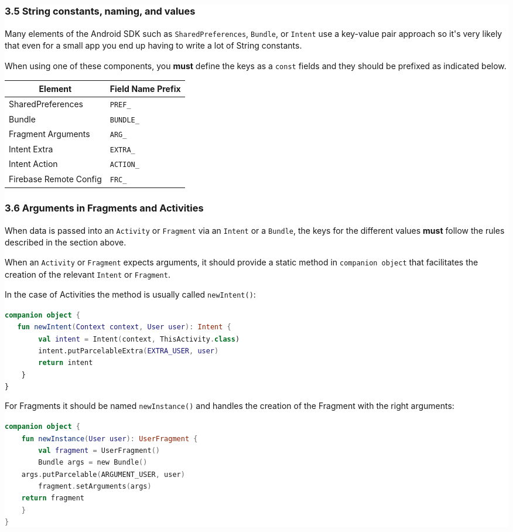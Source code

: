 ### 3.5 String constants, naming, and values
Many elements of the Android SDK such as `SharedPreferences`, `Bundle`, or `Intent` use a key-value pair approach so it's very likely that even for a small app you end up having to write a lot of String constants.

When using one of these components, you __must__ define the keys as a `const` fields and they should be prefixed as indicated below.

| Element            | Field Name Prefix    |
| -----------------  | ---------------------|
| SharedPreferences  | `PREF_`     	    |
| Bundle             | `BUNDLE_`            |
| Fragment Arguments | `ARG_`               |
| Intent Extra       | `EXTRA_`             |
| Intent Action      | `ACTION_`            |
| Firebase Remote Config     | `FRC_`            |

### 3.6 Arguments in Fragments and Activities
When data is passed into an `Activity` or `Fragment` via an `Intent` or a `Bundle`, the keys for the different values __must__ follow the rules described in the section above.

When an `Activity` or `Fragment` expects arguments, it should provide a static method in `companion object` that facilitates the creation of the relevant `Intent` or `Fragment`.

In the case of Activities the method is usually called `newIntent()`:

```kotlin
companion object {
   fun newIntent(Context context, User user): Intent {
        val intent = Intent(context, ThisActivity.class)
        intent.putParcelableExtra(EXTRA_USER, user)
        return intent
    }
}
```

For Fragments it should be named `newInstance()` and handles the creation of the Fragment with the right arguments:

```kotlin
companion object {
    fun newInstance(User user): UserFragment {
        val fragment = UserFragment()
        Bundle args = new Bundle()
    args.putParcelable(ARGUMENT_USER, user)
        fragment.setArguments(args)
    return fragment
    }
}
```
